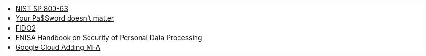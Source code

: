 - [NIST SP 800-63](https://pages.nist.gov/800-63-3/sp800-63b.html)
- [Your Pa$$word doesn't matter](https://techcommunity.microsoft.com/t5/Azure-Active-Directory-Identity/Your-Pa-word-doesn-t-matter/ba-p/731984)
- [FIDO2](https://fidoalliance.org/fido2/)
- [ENISA Handbook on Security of Personal Data Processing](https://www.enisa.europa.eu/publications/handbook-on-security-of-personal-data-processing/@@download/fullReport)
- [Google Cloud Adding MFA](https://cloud.google.com/identity-platform/docs/web/mfa)
